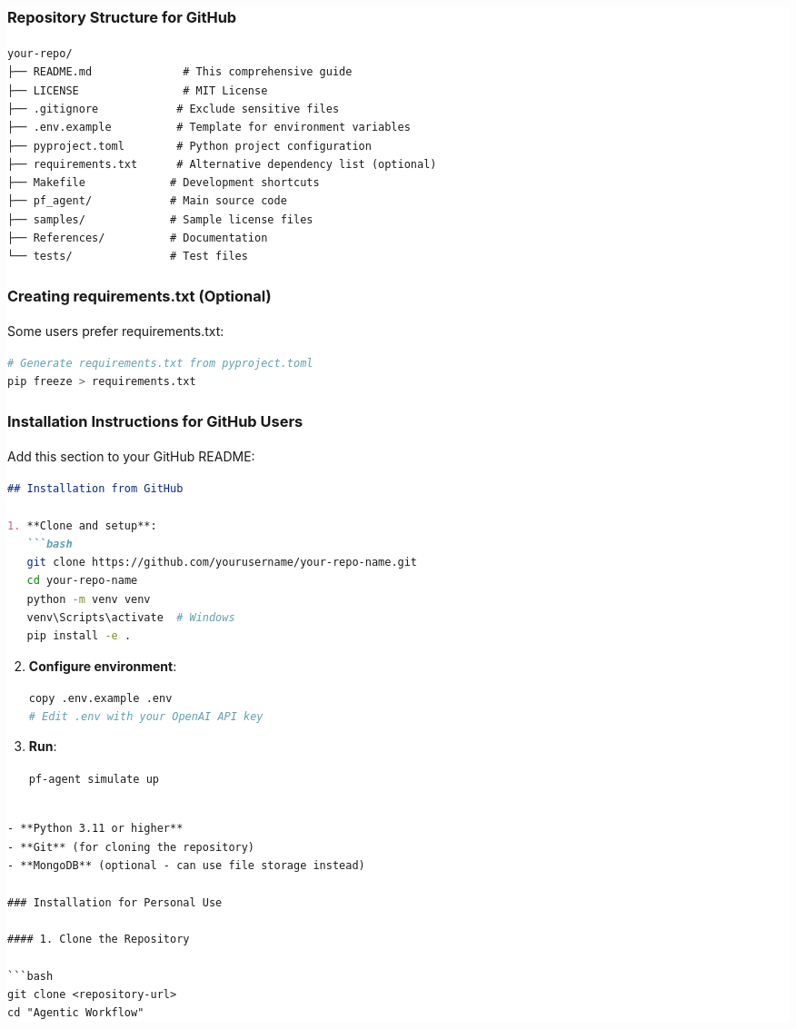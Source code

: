 ### Repository Structure for GitHub

```
your-repo/
├── README.md              # This comprehensive guide
├── LICENSE                # MIT License
├── .gitignore            # Exclude sensitive files
├── .env.example          # Template for environment variables
├── pyproject.toml        # Python project configuration
├── requirements.txt      # Alternative dependency list (optional)
├── Makefile             # Development shortcuts
├── pf_agent/            # Main source code
├── samples/             # Sample license files
├── References/          # Documentation
└── tests/               # Test files
```

### Creating requirements.txt (Optional)

Some users prefer requirements.txt:

```bash
# Generate requirements.txt from pyproject.toml
pip freeze > requirements.txt
```

### Installation Instructions for GitHub Users

Add this section to your GitHub README:

```markdown
## Installation from GitHub

1. **Clone and setup**:
   ```bash
   git clone https://github.com/yourusername/your-repo-name.git
   cd your-repo-name
   python -m venv venv
   venv\Scripts\activate  # Windows
   pip install -e .
   ```

2. **Configure environment**:
   ```bash
   copy .env.example .env
   # Edit .env with your OpenAI API key
   ```

3. **Run**:
   ```bash
   pf-agent simulate up
   ```
```### Prerequisites

- **Python 3.11 or higher**
- **Git** (for cloning the repository)
- **MongoDB** (optional - can use file storage instead)

### Installation for Personal Use

#### 1. Clone the Repository

```bash
git clone <repository-url>
cd "Agentic Workflow"
```
